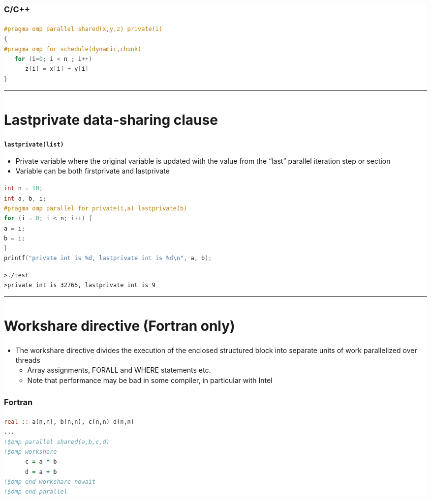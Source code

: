 ### C/C++ 


```c
#pragma omp parallel shared(x,y,z) private(i)
{
#pragma omp for schedule(dynamic,chunk)
   for (i=0; i < n ; i++)
      z[i] = x[i] + y[i]
}
```


---

# Lastprivate data-sharing clause

**```lastprivate(list)```**

- Private variable where the original variable is updated with the value from the “last” parallel iteration step or section
- Variable can be both firstprivate and lastprivate

```c
int n = 10;
int a, b, i;
#pragma omp parallel for private(i,a) lastprivate(b)
for (i = 0; i < n; i++) {
a = i;
b = i;
}
printf("private int is %d, lastprivate int is %d\n", a, b);
```

```
>./test
>private int is 32765, lastprivate int is 9
```

---

# Workshare directive (Fortran only)

- The workshare directive divides the execution of the enclosed structured block into separate units of work parallelized over threads
    - Array assignments, FORALL and WHERE statements etc.
    - Note that performance may be bad in some compiler, in particular with Intel

### Fortran
```fortran
real :: a(n,n), b(n,n), c(n,n) d(n,n)
...
!$omp parallel shared(a,b,c,d)
!$omp workshare
      c = a * b
      d = a + b
!$omp end workshare nowait
!$omp end parallel

```
